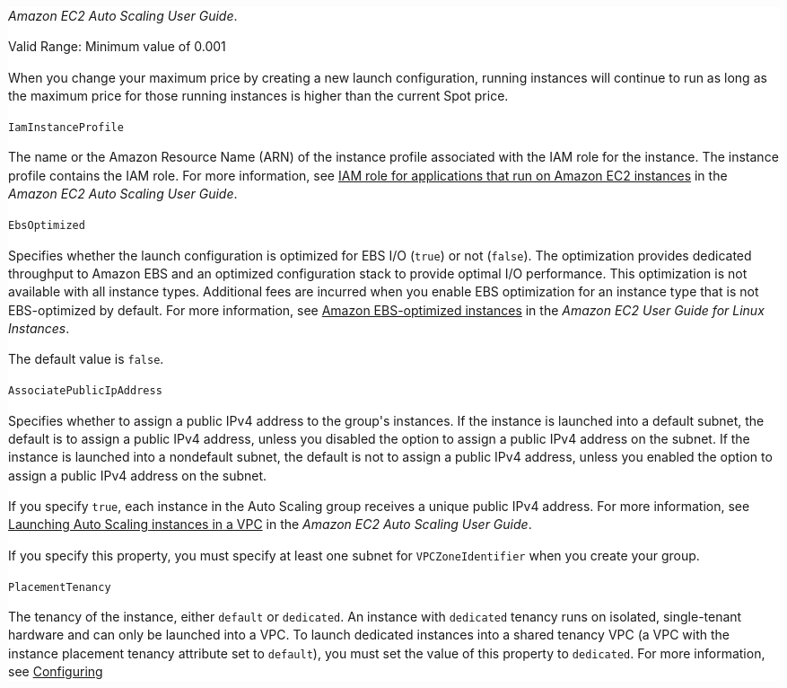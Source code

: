 <em>Amazon EC2 Auto Scaling User Guide</em>.</p>
<p>Valid Range: Minimum value of 0.001</p>
<p>When you change your maximum price by creating a new launch
configuration, running instances will continue to run as long as the
maximum price for those running instances is higher than the current
Spot price.</p></td>
</tr>
<tr class="odd">
<td><code
id="autoscaling_create_launch_configuration_:_IamInstanceProfile">IamInstanceProfile</code></td>
<td><p>The name or the Amazon Resource Name (ARN) of the instance
profile associated with the IAM role for the instance. The instance
profile contains the IAM role. For more information, see <a
href="https://docs.aws.amazon.com/autoscaling/ec2/userguide/us-iam-role.html">IAM
role for applications that run on Amazon EC2 instances</a> in the
<em>Amazon EC2 Auto Scaling User Guide</em>.</p></td>
</tr>
<tr class="even">
<td><code
id="autoscaling_create_launch_configuration_:_EbsOptimized">EbsOptimized</code></td>
<td><p>Specifies whether the launch configuration is optimized for EBS
I/O (<code>true</code>) or not (<code>false</code>). The optimization
provides dedicated throughput to Amazon EBS and an optimized
configuration stack to provide optimal I/O performance. This
optimization is not available with all instance types. Additional fees
are incurred when you enable EBS optimization for an instance type that
is not EBS-optimized by default. For more information, see <a
href="https://docs.aws.amazon.com/AWSEC2/latest/UserGuide/ebs-optimized.html">Amazon
EBS-optimized instances</a> in the <em>Amazon EC2 User Guide for Linux
Instances</em>.</p>
<p>The default value is <code>false</code>.</p></td>
</tr>
<tr class="odd">
<td><code
id="autoscaling_create_launch_configuration_:_AssociatePublicIpAddress">AssociatePublicIpAddress</code></td>
<td><p>Specifies whether to assign a public IPv4 address to the group's
instances. If the instance is launched into a default subnet, the
default is to assign a public IPv4 address, unless you disabled the
option to assign a public IPv4 address on the subnet. If the instance is
launched into a nondefault subnet, the default is not to assign a public
IPv4 address, unless you enabled the option to assign a public IPv4
address on the subnet.</p>
<p>If you specify <code>true</code>, each instance in the Auto Scaling
group receives a unique public IPv4 address. For more information, see
<a
href="https://docs.aws.amazon.com/autoscaling/ec2/userguide/asg-in-vpc.html">Launching
Auto Scaling instances in a VPC</a> in the <em>Amazon EC2 Auto Scaling
User Guide</em>.</p>
<p>If you specify this property, you must specify at least one subnet
for <code>VPCZoneIdentifier</code> when you create your group.</p></td>
</tr>
<tr class="even">
<td><code
id="autoscaling_create_launch_configuration_:_PlacementTenancy">PlacementTenancy</code></td>
<td><p>The tenancy of the instance, either <code>default</code> or
<code>dedicated</code>. An instance with <code>dedicated</code> tenancy
runs on isolated, single-tenant hardware and can only be launched into a
VPC. To launch dedicated instances into a shared tenancy VPC (a VPC with
the instance placement tenancy attribute set to <code>default</code>),
you must set the value of this property to <code>dedicated</code>. For
more information, see <a
href="https://docs.aws.amazon.com/autoscaling/ec2/userguide/auto-scaling-dedicated-instances.html">Configuring